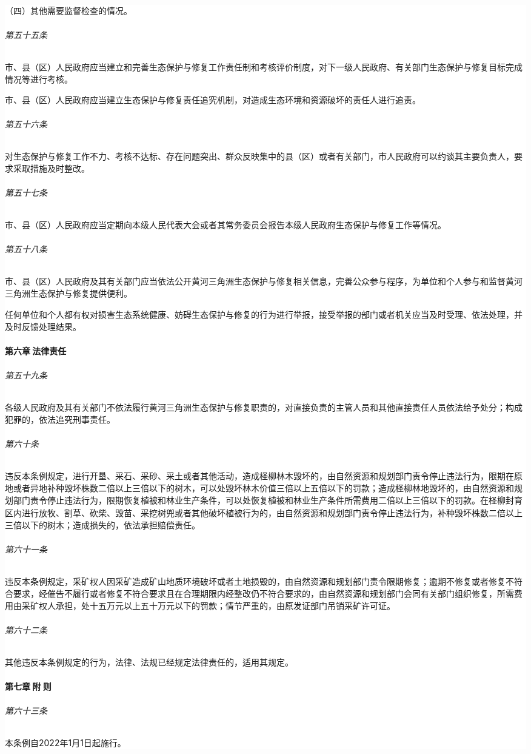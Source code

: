 （四）其他需要监督检查的情况。

###### 第五十五条

市、县（区）人民政府应当建立和完善生态保护与修复工作责任制和考核评价制度，对下一级人民政府、有关部门生态保护与修复目标完成情况等进行考核。

市、县（区）人民政府应当建立生态保护与修复责任追究机制，对造成生态环境和资源破坏的责任人进行追责。

###### 第五十六条

对生态保护与修复工作不力、考核不达标、存在问题突出、群众反映集中的县（区）或者有关部门，市人民政府可以约谈其主要负责人，要求采取措施及时整改。

###### 第五十七条

市、县（区）人民政府应当定期向本级人民代表大会或者其常务委员会报告本级人民政府生态保护与修复工作等情况。

###### 第五十八条

市、县（区）人民政府及其有关部门应当依法公开黄河三角洲生态保护与修复相关信息，完善公众参与程序，为单位和个人参与和监督黄河三角洲生态保护与修复提供便利。

任何单位和个人都有权对损害生态系统健康、妨碍生态保护与修复的行为进行举报，接受举报的部门或者机关应当及时受理、依法处理，并及时反馈处理结果。

#### 第六章 法律责任

###### 第五十九条

各级人民政府及其有关部门不依法履行黄河三角洲生态保护与修复职责的，对直接负责的主管人员和其他直接责任人员依法给予处分；构成犯罪的，依法追究刑事责任。

###### 第六十条

违反本条例规定，进行开垦、采石、采砂、采土或者其他活动，造成柽柳林木毁坏的，由自然资源和规划部门责令停止违法行为，限期在原地或者异地补种毁坏株数二倍以上三倍以下的树木，可以处毁坏林木价值三倍以上五倍以下的罚款；造成柽柳林地毁坏的，由自然资源和规划部门责令停止违法行为，限期恢复植被和林业生产条件，可以处恢复植被和林业生产条件所需费用二倍以上三倍以下的罚款。在柽柳封育区内进行放牧、割草、砍柴、毁苗、采挖树兜或者其他破坏植被行为的，由自然资源和规划部门责令停止违法行为，补种毁坏株数二倍以上三倍以下的树木；造成损失的，依法承担赔偿责任。

###### 第六十一条

违反本条例规定，采矿权人因采矿造成矿山地质环境破坏或者土地损毁的，由自然资源和规划部门责令限期修复；逾期不修复或者修复不符合要求，经催告不履行或者修复不符合要求且在合理期限内经整改仍不符合要求的，由自然资源和规划部门会同有关部门组织修复，所需费用由采矿权人承担，处十五万元以上五十万元以下的罚款；情节严重的，由原发证部门吊销采矿许可证。

###### 第六十二条

其他违反本条例规定的行为，法律、法规已经规定法律责任的，适用其规定。

#### 第七章 附 则

###### 第六十三条

本条例自2022年1月1日起施行。

